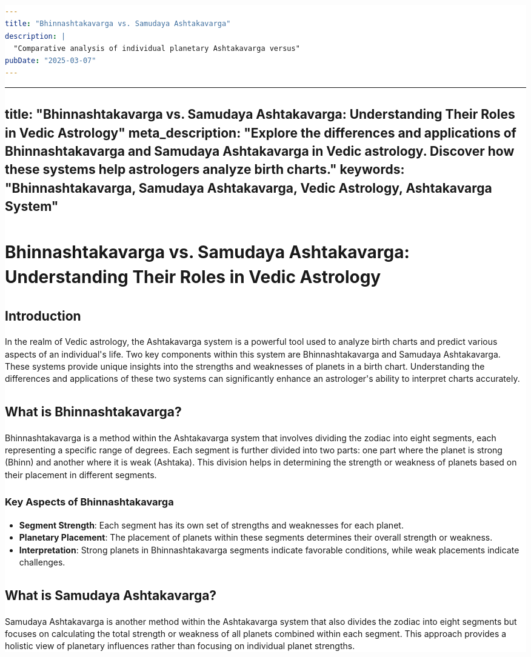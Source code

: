 ```yaml
---
title: "Bhinnashtakavarga vs. Samudaya Ashtakavarga"
description: |
  "Comparative analysis of individual planetary Ashtakavarga versus"
pubDate: "2025-03-07"
---
```


---
title: "Bhinnashtakavarga vs. Samudaya Ashtakavarga: Understanding Their Roles in Vedic Astrology"
meta_description: "Explore the differences and applications of Bhinnashtakavarga and Samudaya Ashtakavarga in Vedic astrology. Discover how these systems help astrologers analyze birth charts."
keywords: "Bhinnashtakavarga, Samudaya Ashtakavarga, Vedic Astrology, Ashtakavarga System"
---

# Bhinnashtakavarga vs. Samudaya Ashtakavarga: Understanding Their Roles in Vedic Astrology

## Introduction

In the realm of Vedic astrology, the Ashtakavarga system is a powerful tool used to analyze birth charts and predict various aspects of an individual's life. Two key components within this system are Bhinnashtakavarga and Samudaya Ashtakavarga. These systems provide unique insights into the strengths and weaknesses of planets in a birth chart. Understanding the differences and applications of these two systems can significantly enhance an astrologer's ability to interpret charts accurately.

## What is Bhinnashtakavarga?

Bhinnashtakavarga is a method within the Ashtakavarga system that involves dividing the zodiac into eight segments, each representing a specific range of degrees. Each segment is further divided into two parts: one part where the planet is strong (Bhinn) and another where it is weak (Ashtaka). This division helps in determining the strength or weakness of planets based on their placement in different segments.

### Key Aspects of Bhinnashtakavarga

- **Segment Strength**: Each segment has its own set of strengths and weaknesses for each planet.
- **Planetary Placement**: The placement of planets within these segments determines their overall strength or weakness.
- **Interpretation**: Strong planets in Bhinnashtakavarga segments indicate favorable conditions, while weak placements indicate challenges.

## What is Samudaya Ashtakavarga?

Samudaya Ashtakavarga is another method within the Ashtakavarga system that also divides the zodiac into eight segments but focuses on calculating the total strength or weakness of all planets combined within each segment. This approach provides a holistic view of planetary influences rather than focusing on individual planet strengths.
